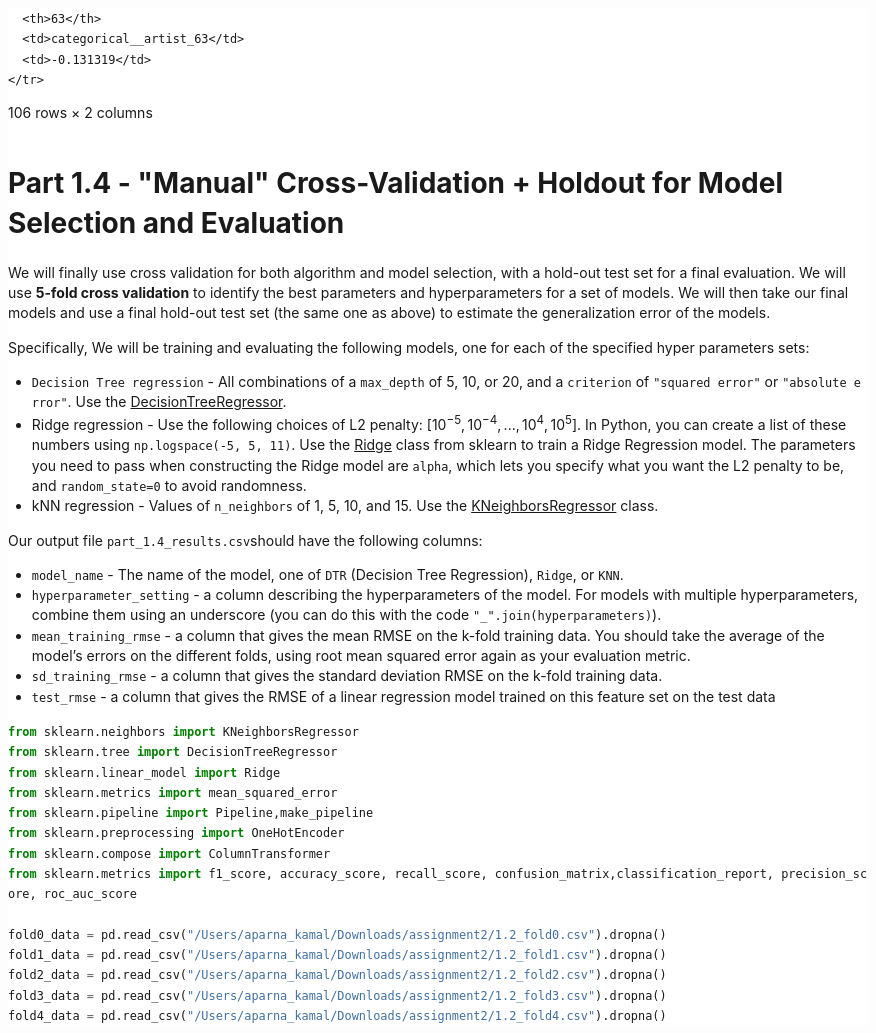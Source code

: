       <th>63</th>
      <td>categorical__artist_63</td>
      <td>-0.131319</td>
    </tr>
  </tbody>
</table>
<p>106 rows × 2 columns</p>
</div>



# Part 1.4 - "Manual" Cross-Validation + Holdout for Model Selection and Evaluation

We will finally use cross validation for both algorithm and model selection, with a hold-out test set for a final evaluation. We will use **5-fold cross validation** to identify the best parameters and hyperparameters for a set of models. We will then take our final models and use a final hold-out test set (the same one as above) to estimate the generalization error of the models.

Specifically, We will be training and evaluating the following models, one for each of the specified hyper parameters sets:

- `Decision Tree regression` - All combinations of a `max_depth` of 5, 10, or 20, and a `criterion` of `"squared error"` or `"absolute error"`. Use the [DecisionTreeRegressor](https://scikit-learn.org/stable/modules/generated/sklearn.tree.DecisionTreeRegressor.html#sklearn.tree.DecisionTreeRegressor).
- Ridge regression - Use the following choices of L2 penalty: $[10^{-5}, 10^{-4}, ..., 10^4, 10^5]$. In Python, you can create a list of these numbers using `np.logspace(-5, 5, 11)`. Use the [Ridge](https://scikit-learn.org/stable/modules/generated/sklearn.linear_model.Ridge.html#sklearn.linear_model.Ridge) class from sklearn to train a Ridge Regression model. The parameters you need to pass when constructing the Ridge model are `alpha`, which lets you specify what you want the L2 penalty to be, and `random_state=0` to avoid randomness.
- kNN regression - Values of `n_neighbors` of 1, 5, 10, and 15. Use the [KNeighborsRegressor](https://scikit-learn.org/stable/modules/generated/sklearn.neighbors.KNeighborsRegressor.html) class.

Our output file `part_1.4_results.csv`should have the following columns:
- `model_name` - The name of the model, one of `DTR` (Decision Tree Regression), `Ridge`, or `KNN`.
- `hyperparameter_setting` - a column describing the hyperparameters of the model. For models with multiple hyperparameters, combine them using an underscore (you can do this with the code `"_".join(hyperparameters)`).
- `mean_training_rmse` - a column that gives the mean RMSE on the k-fold training data. You should take the average of the model’s errors on the different folds, using root mean squared error again as your evaluation metric.
- `sd_training_rmse` - a column that gives the standard deviation RMSE on the k-fold training data.
- `test_rmse` - a column that gives the RMSE of a linear regression model trained on this feature set on the test data


```python
from sklearn.neighbors import KNeighborsRegressor
from sklearn.tree import DecisionTreeRegressor
from sklearn.linear_model import Ridge
from sklearn.metrics import mean_squared_error
from sklearn.pipeline import Pipeline,make_pipeline
from sklearn.preprocessing import OneHotEncoder
from sklearn.compose import ColumnTransformer
from sklearn.metrics import f1_score, accuracy_score, recall_score, confusion_matrix,classification_report, precision_score, roc_auc_score

fold0_data = pd.read_csv("/Users/aparna_kamal/Downloads/assignment2/1.2_fold0.csv").dropna()
fold1_data = pd.read_csv("/Users/aparna_kamal/Downloads/assignment2/1.2_fold1.csv").dropna()
fold2_data = pd.read_csv("/Users/aparna_kamal/Downloads/assignment2/1.2_fold2.csv").dropna()
fold3_data = pd.read_csv("/Users/aparna_kamal/Downloads/assignment2/1.2_fold3.csv").dropna()
fold4_data = pd.read_csv("/Users/aparna_kamal/Downloads/assignment2/1.2_fold4.csv").dropna()


```